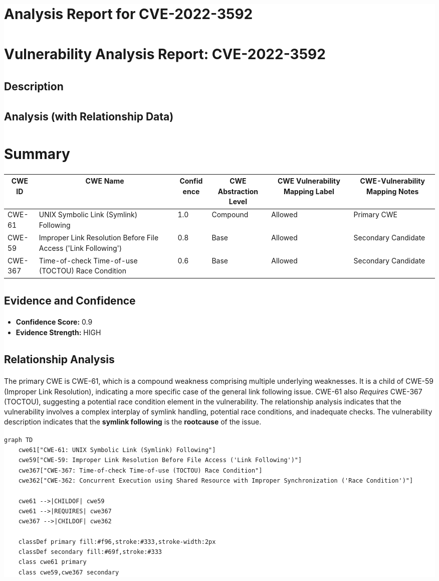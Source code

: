 # Analysis Report for CVE-2022-3592

# Vulnerability Analysis Report: CVE-2022-3592

## Description



## Analysis (with Relationship Data)

# Summary
| CWE ID | CWE Name | Confidence | CWE Abstraction Level | CWE Vulnerability Mapping Label | CWE-Vulnerability Mapping Notes |
|---|---|---|---|---|---|
| CWE-61 | UNIX Symbolic Link (Symlink) Following | 1.0 | Compound | Allowed | Primary CWE |
| CWE-59 | Improper Link Resolution Before File Access ('Link Following') | 0.8 | Base | Allowed | Secondary Candidate |
| CWE-367 | Time-of-check Time-of-use (TOCTOU) Race Condition | 0.6 | Base | Allowed | Secondary Candidate |

## Evidence and Confidence

*   **Confidence Score:** 0.9
*   **Evidence Strength:** HIGH

## Relationship Analysis
The primary CWE is CWE-61, which is a compound weakness comprising multiple underlying weaknesses. It is a child of CWE-59 (Improper Link Resolution), indicating a more specific case of the general link following issue. CWE-61 also *Requires* CWE-367 (TOCTOU), suggesting a potential race condition element in the vulnerability. The relationship analysis indicates that the vulnerability involves a complex interplay of symlink handling, potential race conditions, and inadequate checks. The vulnerability description indicates that the **symlink following** is the **rootcause** of the issue.

```mermaid
graph TD
    cwe61["CWE-61: UNIX Symbolic Link (Symlink) Following"]
    cwe59["CWE-59: Improper Link Resolution Before File Access ('Link Following')"]
    cwe367["CWE-367: Time-of-check Time-of-use (TOCTOU) Race Condition"]
    cwe362["CWE-362: Concurrent Execution using Shared Resource with Improper Synchronization ('Race Condition')"]

    cwe61 -->|CHILDOF| cwe59
    cwe61 -->|REQUIRES| cwe367
    cwe367 -->|CHILDOF| cwe362

    classDef primary fill:#f96,stroke:#333,stroke-width:2px
    classDef secondary fill:#69f,stroke:#333
    class cwe61 primary
    class cwe59,cwe367 secondary
```
